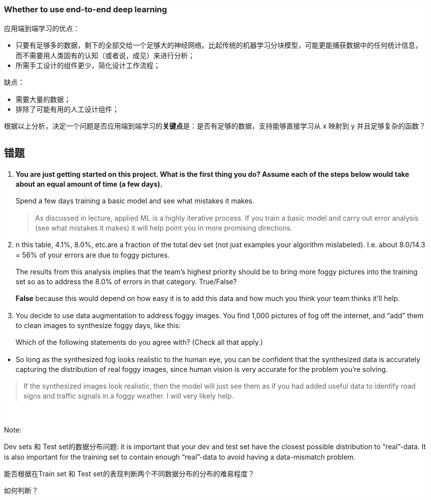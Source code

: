 ### Whether to use end-to-end deep learning

应用端到端学习的优点：

- 只要有足够多的数据，剩下的全部交给一个足够大的神经网络。比起传统的机器学习分块模型，可能更能捕获数据中的任何统计信息，而不需要用人类固有的认知（或者说，成见）来进行分析；
- 所需手工设计的组件更少，简化设计工作流程；

缺点：

- 需要大量的数据；
- 排除了可能有用的人工设计组件；

根据以上分析，决定一个问题是否应用端到端学习的**关键点**是：是否有足够的数据，支持能够直接学习从 x 映射到 y 并且足够复杂的函数？



## 错题

1. **You are just getting started on this project. What is the first thing you do? Assume each of the steps below would take about an equal amount of time (a few days).**

   Spend a few days training a basic model and see what mistakes it makes.

   > As discussed in lecture, applied ML is a highly iterative process. If you train a basic model and carry out error analysis (see what mistakes it makes) it will help point you in more promising directions.

8. n this table, 4.1%, 8.0%, etc.are a fraction of the total dev set (not just examples your algorithm mislabeled). I.e. about 8.0/14.3 = 56% of your errors are due to foggy pictures.

   The results from this analysis implies that the team’s highest priority should be to bring more foggy pictures into the training set so as to address the 8.0% of errors in that category. True/False?

    **False** because this would depend on how easy it is to add this data and how much you think your team thinks it’ll help. 

9. You decide to use data augmentation to address foggy images. You find 1,000 pictures of fog off the internet, and “add” them to clean images to synthesize foggy days, like this:

   Which of the following statements do you agree with? (Check all that apply.)

- So long as the synthesized fog looks realistic to the human eye, you can be confident that the synthesized data is accurately capturing the distribution of real foggy images, since human vision is very accurate for the problem you’re solving.

> If the synthesized images look realistic, then the model will just see them as if you had added useful data to identify road signs and traffic signals in a foggy weather. I will very likely help.

​	



Note: 	

Dev sets 和 Test set的数据分布问题: it is important that your dev and test set have the closest possible distribution to “real”-data. It is also important for the training set to contain enough “real”-data to avoid having a data-mismatch problem.

能否根据在Train set 和 Test set的表现判断两个不同数据分布的分布的难易程度？

如何判断？
